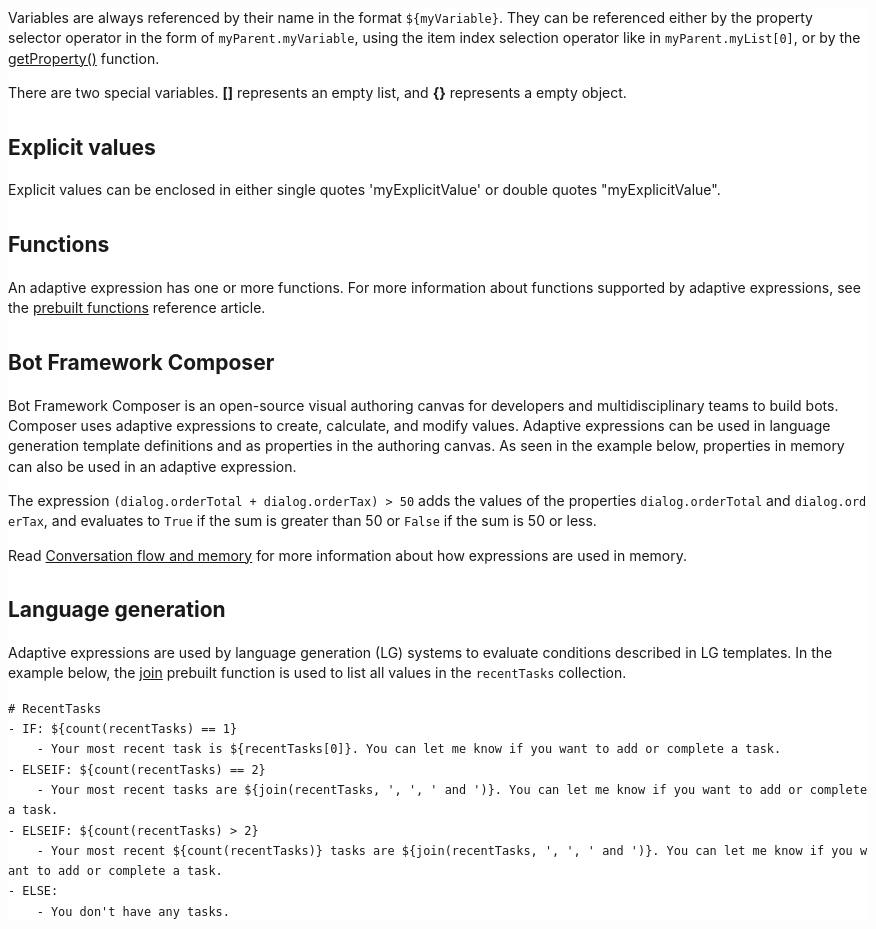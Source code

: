 Variables are always referenced by their name in the format `${myVariable}`.  They can be referenced either by the property selector operator in the form of `myParent.myVariable`, using the item index selection operator like in `myParent.myList[0]`, or by the [getProperty()](../adaptive-expressions/adaptive-expressions-prebuilt-functions.md#getProperty) function.

There are two special variables. **[]** represents an empty list, and **{}** represents a empty object.

## Explicit values

Explicit values can be enclosed in either single quotes 'myExplicitValue' or double quotes "myExplicitValue".

## Functions

An adaptive expression has one or more functions. For more information about functions supported by adaptive expressions, see the [prebuilt functions](../adaptive-expressions/adaptive-expressions-prebuilt-functions.md) reference article.

## Bot Framework Composer

Bot Framework Composer is an open-source visual authoring canvas for developers and multidisciplinary teams to build bots. Composer uses adaptive expressions to create, calculate, and modify values. Adaptive expressions can be used in language generation template definitions and as properties in the authoring canvas. As seen in the example below, properties in memory can also be used in an adaptive expression.

The expression `(dialog.orderTotal + dialog.orderTax) > 50` adds the values of the properties `dialog.orderTotal` and `dialog.orderTax`, and evaluates to `True` if the sum is greater than 50 or `False` if the sum is 50 or less.

Read [Conversation flow and memory](/composer/concept-memory) for more information about how expressions are used in memory.

## Language generation

Adaptive expressions are used by language generation (LG) systems to evaluate conditions described in LG templates. In the example below, the [join](../adaptive-expressions/adaptive-expressions-prebuilt-functions.md#join) prebuilt function is used to list all values in the `recentTasks` collection.

```lg
# RecentTasks
- IF: ${count(recentTasks) == 1}
    - Your most recent task is ${recentTasks[0]}. You can let me know if you want to add or complete a task.
- ELSEIF: ${count(recentTasks) == 2}
    - Your most recent tasks are ${join(recentTasks, ', ', ' and ')}. You can let me know if you want to add or complete a task.
- ELSEIF: ${count(recentTasks) > 2}
    - Your most recent ${count(recentTasks)} tasks are ${join(recentTasks, ', ', ' and ')}. You can let me know if you want to add or complete a task.
- ELSE:
    - You don't have any tasks.
```
